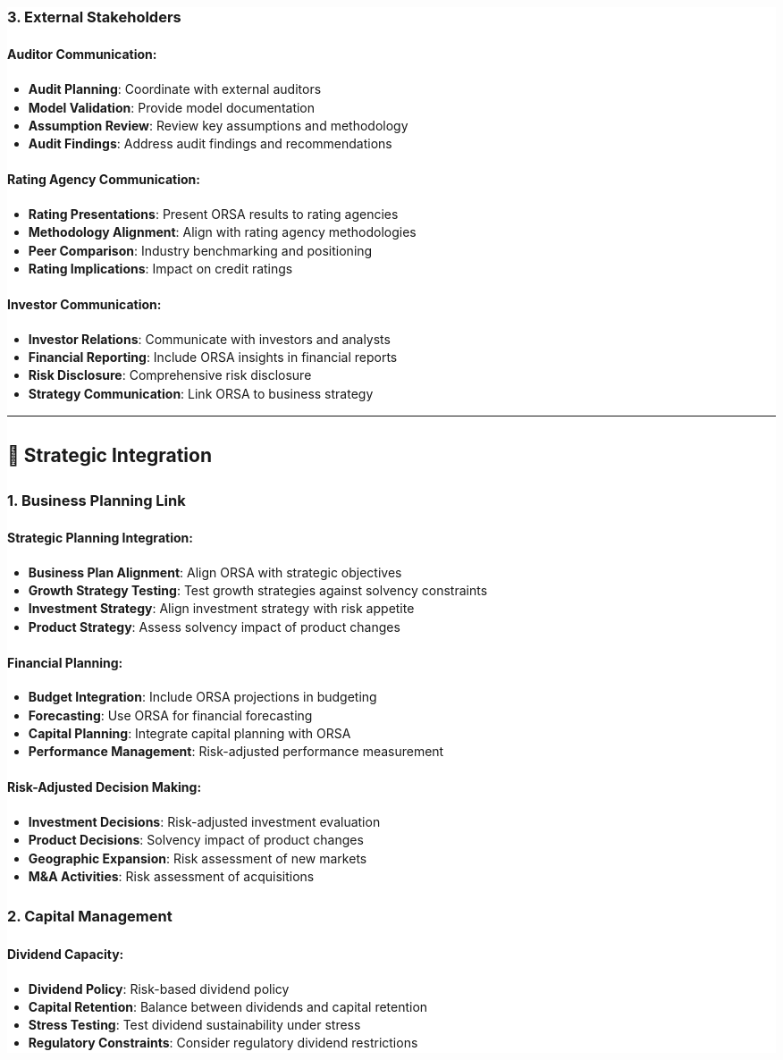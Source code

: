 ### 3. External Stakeholders

#### Auditor Communication:
- **Audit Planning**: Coordinate with external auditors
- **Model Validation**: Provide model documentation
- **Assumption Review**: Review key assumptions and methodology
- **Audit Findings**: Address audit findings and recommendations

#### Rating Agency Communication:
- **Rating Presentations**: Present ORSA results to rating agencies
- **Methodology Alignment**: Align with rating agency methodologies
- **Peer Comparison**: Industry benchmarking and positioning
- **Rating Implications**: Impact on credit ratings

#### Investor Communication:
- **Investor Relations**: Communicate with investors and analysts
- **Financial Reporting**: Include ORSA insights in financial reports
- **Risk Disclosure**: Comprehensive risk disclosure
- **Strategy Communication**: Link ORSA to business strategy

---

## 🎯 Strategic Integration

### 1. Business Planning Link

#### Strategic Planning Integration:
- **Business Plan Alignment**: Align ORSA with strategic objectives
- **Growth Strategy Testing**: Test growth strategies against solvency constraints
- **Investment Strategy**: Align investment strategy with risk appetite
- **Product Strategy**: Assess solvency impact of product changes

#### Financial Planning:
- **Budget Integration**: Include ORSA projections in budgeting
- **Forecasting**: Use ORSA for financial forecasting
- **Capital Planning**: Integrate capital planning with ORSA
- **Performance Management**: Risk-adjusted performance measurement

#### Risk-Adjusted Decision Making:
- **Investment Decisions**: Risk-adjusted investment evaluation
- **Product Decisions**: Solvency impact of product changes
- **Geographic Expansion**: Risk assessment of new markets
- **M&A Activities**: Risk assessment of acquisitions

### 2. Capital Management

#### Dividend Capacity:
- **Dividend Policy**: Risk-based dividend policy
- **Capital Retention**: Balance between dividends and capital retention
- **Stress Testing**: Test dividend sustainability under stress
- **Regulatory Constraints**: Consider regulatory dividend restrictions
